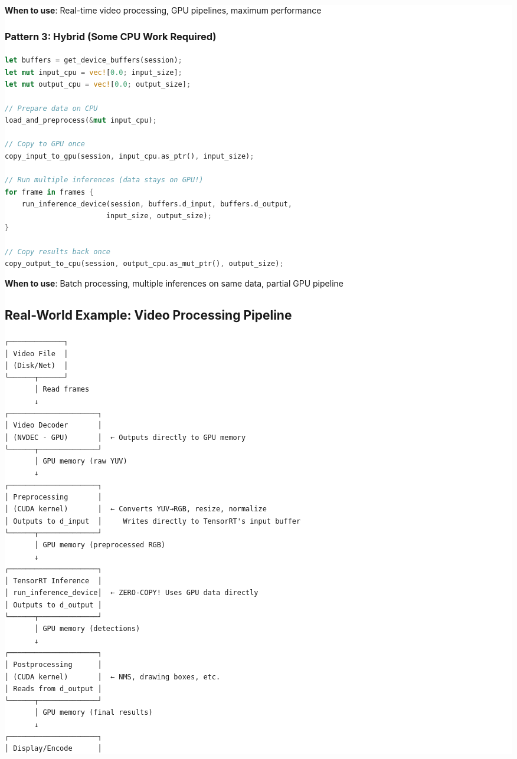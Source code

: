 **When to use**: Real-time video processing, GPU pipelines, maximum performance

### Pattern 3: Hybrid (Some CPU Work Required)

```rust
let buffers = get_device_buffers(session);
let mut input_cpu = vec![0.0; input_size];
let mut output_cpu = vec![0.0; output_size];

// Prepare data on CPU
load_and_preprocess(&mut input_cpu);

// Copy to GPU once
copy_input_to_gpu(session, input_cpu.as_ptr(), input_size);

// Run multiple inferences (data stays on GPU!)
for frame in frames {
    run_inference_device(session, buffers.d_input, buffers.d_output, 
                        input_size, output_size);
}

// Copy results back once
copy_output_to_cpu(session, output_cpu.as_mut_ptr(), output_size);
```

**When to use**: Batch processing, multiple inferences on same data, partial GPU pipeline

## Real-World Example: Video Processing Pipeline

```
┌─────────────┐
│ Video File  │
│ (Disk/Net)  │
└──────┬──────┘
       │ Read frames
       ↓
┌─────────────────────┐
│ Video Decoder       │
│ (NVDEC - GPU)       │  ← Outputs directly to GPU memory
└──────┬──────────────┘
       │ GPU memory (raw YUV)
       ↓
┌─────────────────────┐
│ Preprocessing       │
│ (CUDA kernel)       │  ← Converts YUV→RGB, resize, normalize
│ Outputs to d_input  │     Writes directly to TensorRT's input buffer
└──────┬──────────────┘
       │ GPU memory (preprocessed RGB)
       ↓
┌─────────────────────┐
│ TensorRT Inference  │
│ run_inference_device│  ← ZERO-COPY! Uses GPU data directly
│ Outputs to d_output │
└──────┬──────────────┘
       │ GPU memory (detections)
       ↓
┌─────────────────────┐
│ Postprocessing      │
│ (CUDA kernel)       │  ← NMS, drawing boxes, etc.
│ Reads from d_output │
└──────┬──────────────┘
       │ GPU memory (final results)
       ↓
┌─────────────────────┐
│ Display/Encode      │
```